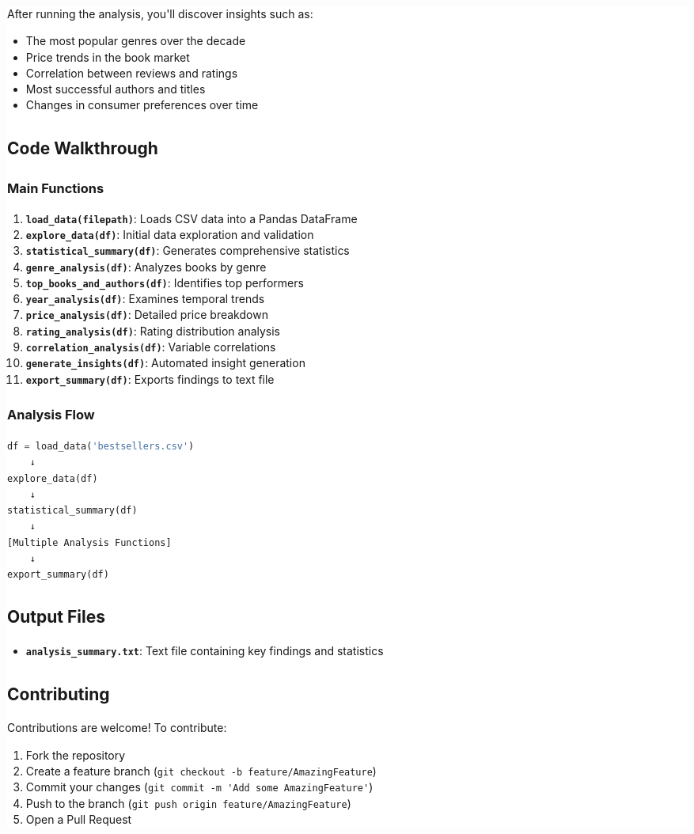 After running the analysis, you'll discover insights such as:

- The most popular genres over the decade
- Price trends in the book market
- Correlation between reviews and ratings
- Most successful authors and titles
- Changes in consumer preferences over time

##  Code Walkthrough

### Main Functions

1. **`load_data(filepath)`**: Loads CSV data into a Pandas DataFrame
2. **`explore_data(df)`**: Initial data exploration and validation
3. **`statistical_summary(df)`**: Generates comprehensive statistics
4. **`genre_analysis(df)`**: Analyzes books by genre
5. **`top_books_and_authors(df)`**: Identifies top performers
6. **`year_analysis(df)`**: Examines temporal trends
7. **`price_analysis(df)`**: Detailed price breakdown
8. **`rating_analysis(df)`**: Rating distribution analysis
9. **`correlation_analysis(df)`**: Variable correlations
10. **`generate_insights(df)`**: Automated insight generation
11. **`export_summary(df)`**: Exports findings to text file

### Analysis Flow

```python
df = load_data('bestsellers.csv')
    ↓
explore_data(df)
    ↓
statistical_summary(df)
    ↓
[Multiple Analysis Functions]
    ↓
export_summary(df)
```

##  Output Files

- **`analysis_summary.txt`**: Text file containing key findings and statistics

##  Contributing

Contributions are welcome! To contribute:

1. Fork the repository
2. Create a feature branch (`git checkout -b feature/AmazingFeature`)
3. Commit your changes (`git commit -m 'Add some AmazingFeature'`)
4. Push to the branch (`git push origin feature/AmazingFeature`)
5. Open a Pull Request
